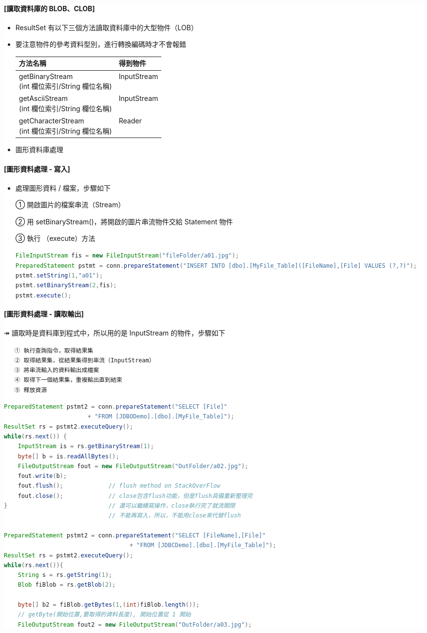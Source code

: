 
#### [讀取資料庫的 BLOB、CLOB]

+ ResultSet 有以下三個方法讀取資料庫中的大型物件（LOB）
+ 要注意物件的參考資料型別，進行轉換編碼時才不會報錯

    | 方法名稱 | 得到物件 |
    |----------|---------|
    |getBinaryStream <br/>(int 欄位索引/String 欄位名稱) | InputStream|
    |getAsciiStream <br/>(int 欄位索引/String 欄位名稱) | InputStream|
    |getCharacterStream <br/>(int 欄位索引/String 欄位名稱) | Reader|

+ 圖形資料庫處理

#### [圖形資料處理 - 寫入]

+ 處理圖形資料 / 檔案，步驟如下

    ➀ 開啟圖片的檔案串流（Stream）

    ➁ 用 setBinaryStream()，將開啟的圖片串流物件交給 Statement 物件

    ➂ 執行 （execute）方法
    ```JAVA
    FileInputStream fis = new FileInputStream("fileFolder/a01.jpg");
    PreparedStatement pstmt = conn.prepareStatement("INSERT INTO [dbo].[MyFile_Table]([FileName],[File] VALUES (?,?)");
    pstmt.setString(1,"a01");
    pstmt.setBinaryStream(2,fis);
    pstmt.execute();
    ```

#### [圖形資料處理 - 讀取輸出]

 ↠ 讀取時是資料庫到程式中，所以用的是 InputStream 的物件，步驟如下

       ➀ 執行查詢指令，取得結果集
       ➁ 取得結果集，從結果集得到串流（InputStream）
       ➂ 將串流輸入的資料輸出成檔案
       ➃ 取得下一個結果集，重複輸出直到結束
       ➄ 釋放資源

```Java
PreparedStatement pstmt2 = conn.prepareStatement("SELECT [File]"
                        + "FROM [JDBODemo].[dbo].[MyFile_Table]");
ResultSet rs = pstmt2.executeQuery();
while(rs.next()) {
    InputStream is = rs.getBinaryStream(1);
    byte[] b = is.readAllBytes();
    FileOutputStream fout = new FileOutputStream("OutFolder/a02.jpg");
    fout.write(b);
    fout.flush();             // flush method on StackOverFlow
    fout.close();             // close包含flush功能，但是flush具備重新整理完
}                             // 還可以繼續寫操作，close執行完了就流關閉
                              // 不能再寫入，所以，不能用close來代替flush

PreparedStatement pstmt2 = conn.prepareStatement("SELECT [FileName],[File]"
                                    + "FROM [JDBCDemo].[dbo].[MyFile_Table]");
ResultSet rs = pstmt2.executeQuery();
while(rs.next()){
    String s = rs.getString(1);
    Blob fiBlob = rs.getBlob(2);

    byte[] b2 = fiBlob.getBytes(1,(int)fiBlob.length());    
    // getByte(開始位置,要取得的資料長度), 開始位置從 1 開始
    FileOutputStream fout2 = new FileOutputStream("OutFolder/a03.jpg");    
```